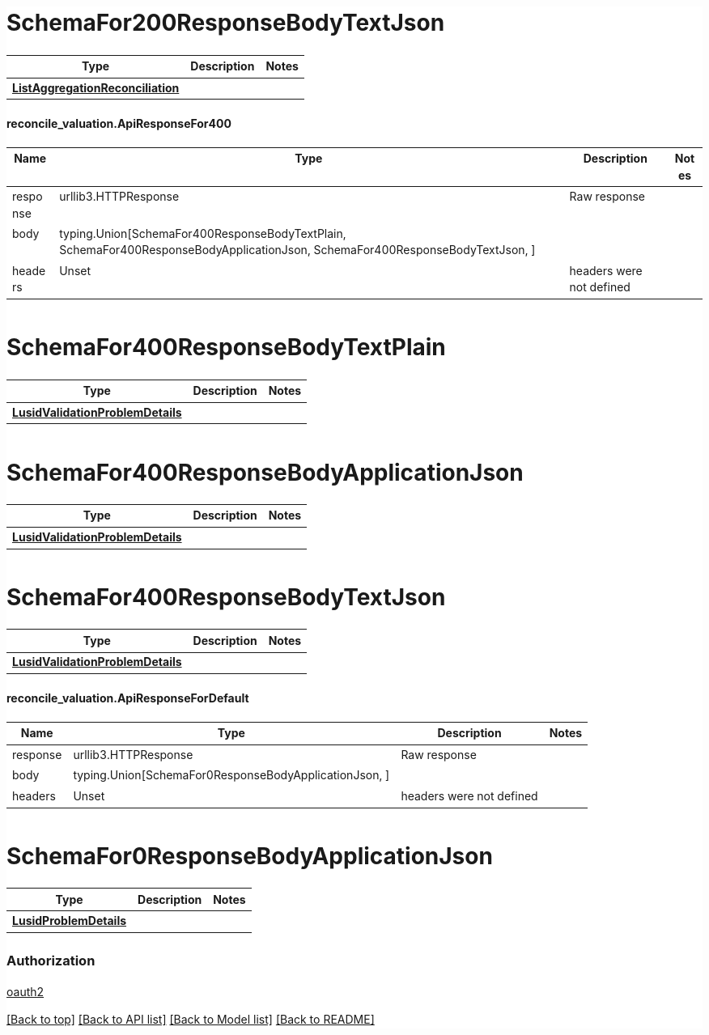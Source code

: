 
# SchemaFor200ResponseBodyTextJson
Type | Description  | Notes
------------- | ------------- | -------------
[**ListAggregationReconciliation**](../../models/ListAggregationReconciliation.md) |  | 


#### reconcile_valuation.ApiResponseFor400
Name | Type | Description  | Notes
------------- | ------------- | ------------- | -------------
response | urllib3.HTTPResponse | Raw response |
body | typing.Union[SchemaFor400ResponseBodyTextPlain, SchemaFor400ResponseBodyApplicationJson, SchemaFor400ResponseBodyTextJson, ] |  |
headers | Unset | headers were not defined |

# SchemaFor400ResponseBodyTextPlain
Type | Description  | Notes
------------- | ------------- | -------------
[**LusidValidationProblemDetails**](../../models/LusidValidationProblemDetails.md) |  | 


# SchemaFor400ResponseBodyApplicationJson
Type | Description  | Notes
------------- | ------------- | -------------
[**LusidValidationProblemDetails**](../../models/LusidValidationProblemDetails.md) |  | 


# SchemaFor400ResponseBodyTextJson
Type | Description  | Notes
------------- | ------------- | -------------
[**LusidValidationProblemDetails**](../../models/LusidValidationProblemDetails.md) |  | 


#### reconcile_valuation.ApiResponseForDefault
Name | Type | Description  | Notes
------------- | ------------- | ------------- | -------------
response | urllib3.HTTPResponse | Raw response |
body | typing.Union[SchemaFor0ResponseBodyApplicationJson, ] |  |
headers | Unset | headers were not defined |

# SchemaFor0ResponseBodyApplicationJson
Type | Description  | Notes
------------- | ------------- | -------------
[**LusidProblemDetails**](../../models/LusidProblemDetails.md) |  | 


### Authorization

[oauth2](../../../README.md#oauth2)

[[Back to top]](#__pageTop) [[Back to API list]](../../../README.md#documentation-for-api-endpoints) [[Back to Model list]](../../../README.md#documentation-for-models) [[Back to README]](../../../README.md)

